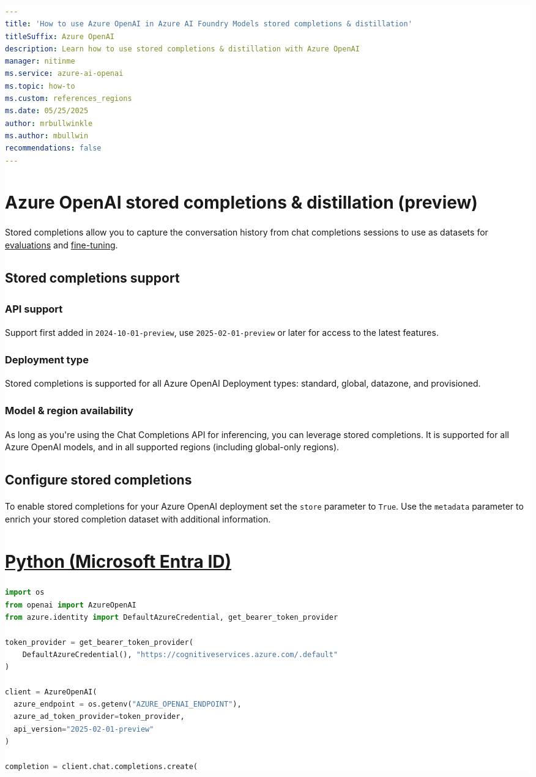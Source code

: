 ```yaml
---
title: 'How to use Azure OpenAI in Azure AI Foundry Models stored completions & distillation'
titleSuffix: Azure OpenAI
description: Learn how to use stored completions & distillation with Azure OpenAI
manager: nitinme
ms.service: azure-ai-openai
ms.topic: how-to
ms.custom: references_regions
ms.date: 05/25/2025
author: mrbullwinkle
ms.author: mbullwin
recommendations: false
---
```


# Azure OpenAI stored completions & distillation (preview)

Stored completions allow you to capture the conversation history from chat completions sessions to use as datasets for [evaluations](./evaluations.md) and [fine-tuning](./fine-tuning.md).

## Stored completions support

### API support

Support first added in `2024-10-01-preview`, use `2025-02-01-preview` or later for access to the latest features.

### Deployment type

Stored completions is supported for all Azure OpenAI Deployment types: standard, global, datazone, and provisioned.

### Model & region availability

As long as you're using the Chat Completions API for inferencing, you can leverage stored completions. It is supported for all Azure OpenAI models, and in all supported regions (including global-only regions).

## Configure stored completions

To enable stored completions for your Azure OpenAI deployment set the `store` parameter to `True`. Use the `metadata` parameter to enrich your stored completion dataset with additional information.

# [Python (Microsoft Entra ID)](#tab/python-secure)

```python
import os
from openai import AzureOpenAI
from azure.identity import DefaultAzureCredential, get_bearer_token_provider

token_provider = get_bearer_token_provider(
    DefaultAzureCredential(), "https://cognitiveservices.azure.com/.default"
)

client = AzureOpenAI(
  azure_endpoint = os.getenv("AZURE_OPENAI_ENDPOINT"), 
  azure_ad_token_provider=token_provider,
  api_version="2025-02-01-preview"
)

completion = client.chat.completions.create(
```